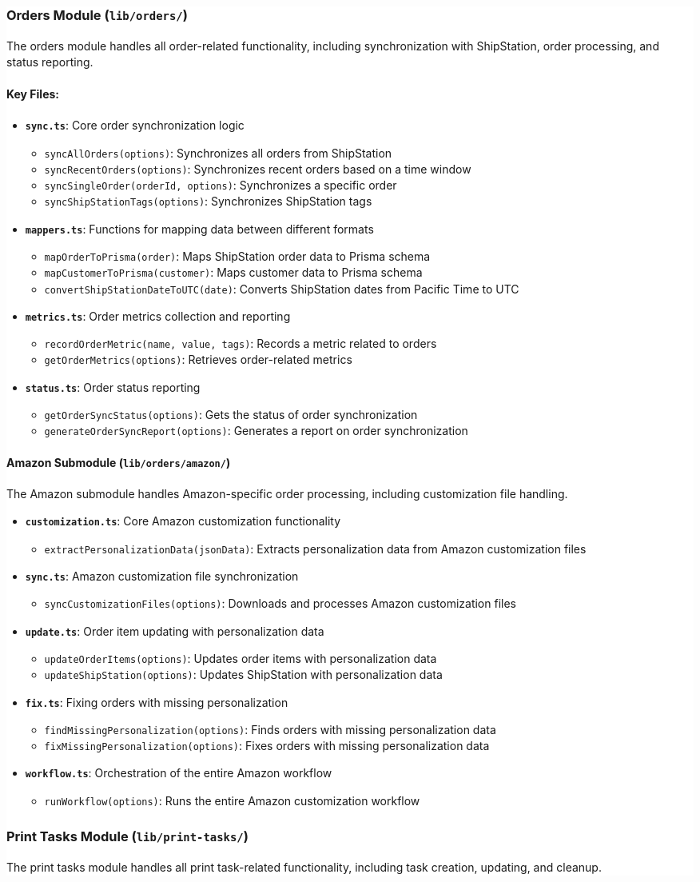 ### Orders Module (`lib/orders/`)

The orders module handles all order-related functionality, including synchronization with ShipStation, order processing, and status reporting.

#### Key Files:

- **`sync.ts`**: Core order synchronization logic

  - `syncAllOrders(options)`: Synchronizes all orders from ShipStation
  - `syncRecentOrders(options)`: Synchronizes recent orders based on a time window
  - `syncSingleOrder(orderId, options)`: Synchronizes a specific order
  - `syncShipStationTags(options)`: Synchronizes ShipStation tags

- **`mappers.ts`**: Functions for mapping data between different formats

  - `mapOrderToPrisma(order)`: Maps ShipStation order data to Prisma schema
  - `mapCustomerToPrisma(customer)`: Maps customer data to Prisma schema
  - `convertShipStationDateToUTC(date)`: Converts ShipStation dates from Pacific Time to UTC

- **`metrics.ts`**: Order metrics collection and reporting

  - `recordOrderMetric(name, value, tags)`: Records a metric related to orders
  - `getOrderMetrics(options)`: Retrieves order-related metrics

- **`status.ts`**: Order status reporting
  - `getOrderSyncStatus(options)`: Gets the status of order synchronization
  - `generateOrderSyncReport(options)`: Generates a report on order synchronization

#### Amazon Submodule (`lib/orders/amazon/`)

The Amazon submodule handles Amazon-specific order processing, including customization file handling.

- **`customization.ts`**: Core Amazon customization functionality

  - `extractPersonalizationData(jsonData)`: Extracts personalization data from Amazon customization files

- **`sync.ts`**: Amazon customization file synchronization

  - `syncCustomizationFiles(options)`: Downloads and processes Amazon customization files

- **`update.ts`**: Order item updating with personalization data

  - `updateOrderItems(options)`: Updates order items with personalization data
  - `updateShipStation(options)`: Updates ShipStation with personalization data

- **`fix.ts`**: Fixing orders with missing personalization

  - `findMissingPersonalization(options)`: Finds orders with missing personalization data
  - `fixMissingPersonalization(options)`: Fixes orders with missing personalization data

- **`workflow.ts`**: Orchestration of the entire Amazon workflow
  - `runWorkflow(options)`: Runs the entire Amazon customization workflow

### Print Tasks Module (`lib/print-tasks/`)

The print tasks module handles all print task-related functionality, including task creation, updating, and cleanup.

